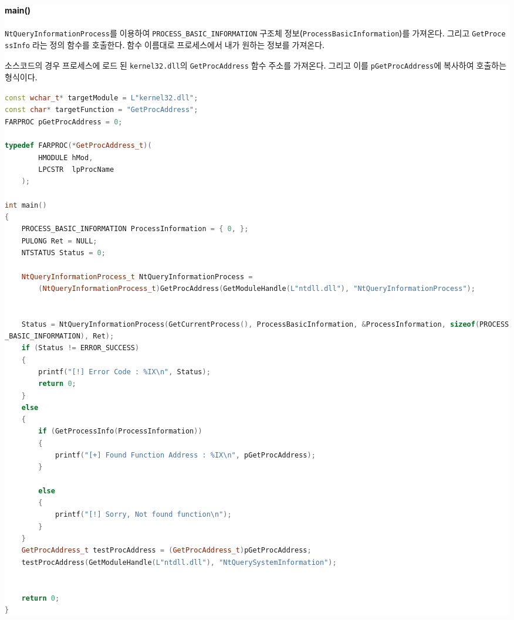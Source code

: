 #### main()

`NtQueryInformationProcess`를 이용하여 `PROCESS_BASIC_INFORMATION` 구조체 정보(`ProcessBasicInformation`)를 가져온다.  그리고 `GetProcessInfo` 라는 정의 함수를 호출한다. 함수 이름대로 프로세스에서 내가 원하는 정보를 가져온다.

소스코드의 경우 프로세스에 로드 된 `kernel32.dll`의 `GetProcAddress` 함수 주소를 가져온다. 그리고 이를 `pGetProcAddress`에 복사하여 호출하는 형식이다. 

```c++
const wchar_t* targetModule = L"kernel32.dll";
const char* targetFunction = "GetProcAddress";
FARPROC pGetProcAddress = 0;

typedef FARPROC(*GetProcAddress_t)(
		HMODULE hMod,
		LPCSTR	lpProcName
	);

int main()
{
	PROCESS_BASIC_INFORMATION ProcessInformation = { 0, };
	PULONG Ret = NULL;
	NTSTATUS Status = 0;

	NtQueryInformationProcess_t NtQueryInformationProcess =
		(NtQueryInformationProcess_t)GetProcAddress(GetModuleHandle(L"ntdll.dll"), "NtQueryInformationProcess");


	Status = NtQueryInformationProcess(GetCurrentProcess(), ProcessBasicInformation, &ProcessInformation, sizeof(PROCESS_BASIC_INFORMATION), Ret);
	if (Status != ERROR_SUCCESS)
	{
		printf("[!] Error Code : %IX\n", Status);
		return 0;
	}
	else
	{
		if (GetProcessInfo(ProcessInformation))
		{
			printf("[+] Found Function Address : %IX\n", pGetProcAddress);
		}

		else
		{
			printf("[!] Sorry, Not found function\n");
		}
	}
	GetProcAddress_t testProcAddress = (GetProcAddress_t)pGetProcAddress;
	testProcAddress(GetModuleHandle(L"ntdll.dll"), "NtQuerySystemInformation");


	return 0;
}
```
